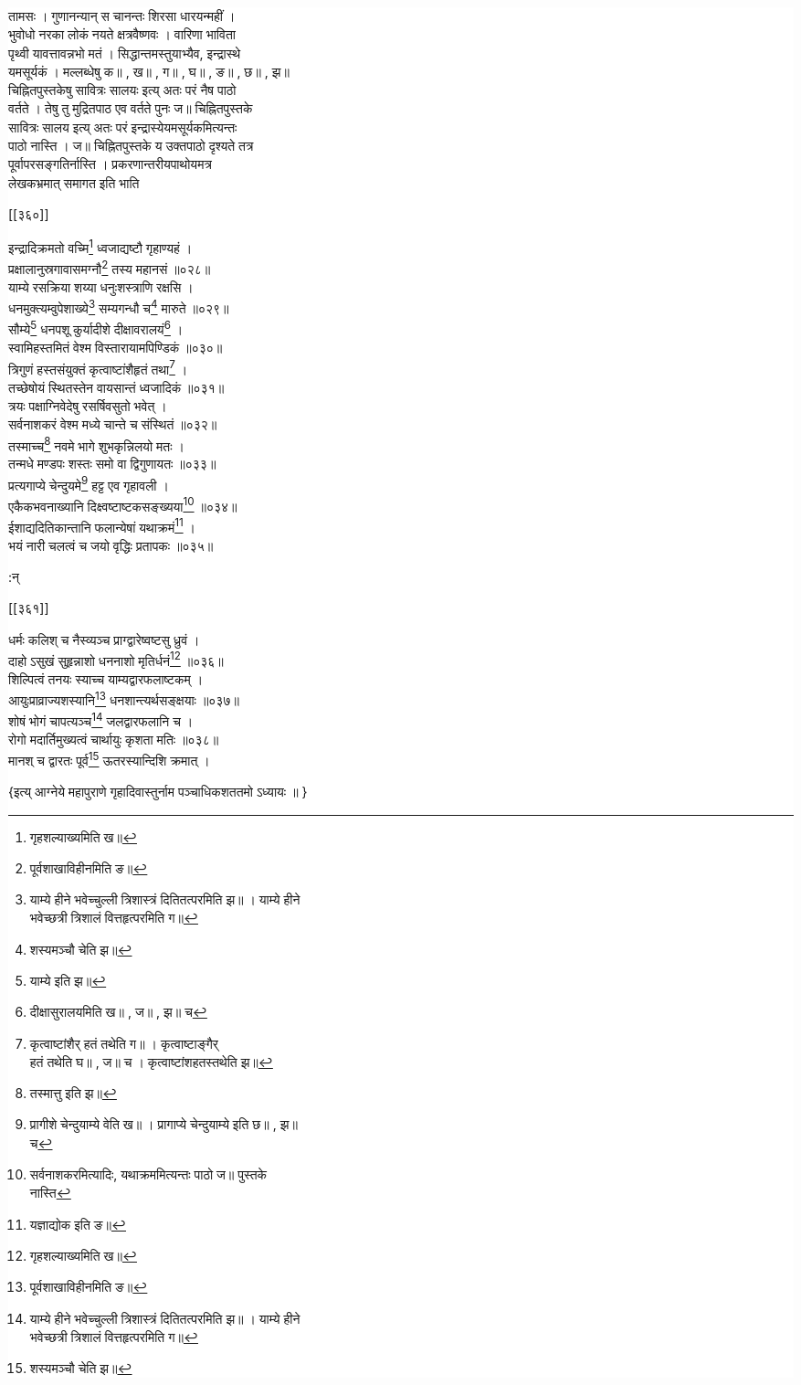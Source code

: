 तामसः । गुणानन्यान् स चानन्तः शिरसा धारयन्महीं ।  
भुवोधो नरका लोकं नयते क्षत्रवैष्णवः । वारिणा भाविता  
पृथ्वी यावत्तावन्नभो मतं । सिद्धान्तमस्तुयाभ्यैव, इन्द्रास्थे  
यमसूर्यकं । मल्लब्धेषु क॥ , ख॥ , ग॥ , घ॥ , ङ॥ , छ॥ , झ॥  
चिह्नितपुस्तकेषु सावित्रः सालयः इत्य् अतः परं नैष पाठो  
वर्तते । तेषु तु मुद्रितपाठ एव वर्तते पुनः ज॥ चिह्नितपुस्तके  
सावित्रः सालय इत्य् अतः परं इन्द्रास्येयमसूर्यकमित्यन्तः  
पाठो नास्ति । ज॥ चिह्नितपुस्तके य उक्तपाठो दृश्यते तत्र  
पूर्वापरसङ्गतिर्नास्ति । प्रकरणान्तरीयपाथोयमत्र  
लेखकभ्रमात् समागत इति भाति

[^१]: गृहशल्याख्यमिति ख॥  
    
[^२]: पूर्वशाखाविहीनमिति ङ॥  
    
[^३]: याम्ये हीने भवेच्चुल्ली त्रिशास्त्रं दितितत्परमिति झ॥ । याम्ये हीने  
भवेच्छत्री त्रिशालं वित्तहृत्परमिति ग॥  

[[३६०]]
    
इन्द्रादिक्रमतो वच्मि[^१] ध्वजाद्यष्टौ गृहाण्यहं   ।  
प्रक्षालानुस्रगावासमग्नौ[^२] तस्य महानसं ॥०२८॥  
याम्ये रसक्रिया शय्या धनुःशस्त्राणि रक्षसि ।  
धनमुक्त्यम्वुपेशाख्ये[^३] सम्यगन्धौ च[^४] मारुते   ॥०२९॥  
सौम्ये[^५] धनपशू कुर्यादीशे दीक्षावरालयं[^६]   ।  
स्वामिहस्तमितं वेश्म विस्तारायामपिण्डिकं ॥०३०॥  
त्रिगुणं हस्तसंयुक्तं कृत्वाष्टांशैहृतं तथा[^७]   ।  
तच्छेषोयं स्थितस्तेन वायसान्तं ध्वजादिकं ॥०३१॥  
त्रयः पक्षाग्निवेदेषु रसर्षिवसुतो भवेत् ।  
सर्वनाशकरं वेश्म मध्ये चान्ते च संस्थितं ॥०३२॥  
तस्माच्च[^८] नवमे भागे शुभकृन्निलयो मतः ।  
तन्मधे मण्डपः शस्तः समो वा द्विगुणायतः   ॥०३३॥  
प्रत्यगाप्ये चेन्दुयमे[^९] हट्ट एव गृहावली ।  
एकैकभवनाख्यानि दिक्ष्वष्टाष्टकसङ्ख्यया[^१०]   ॥०३४॥  
ईशाद्यदितिकान्तानि फलान्येषां यथाक्रमं[^११]   ।  
भयं नारी चलत्वं च जयो वृद्धिः प्रतापकः   ॥०३५॥  
    
:न्  
    
[^१]: इन्द्रादिक्रमतो वह्नीति ख॥ , छ॥ च  
    
[^२]: प्रक्षालनात्मभागारः समग्नौ इति छ॥ ।  
प्रक्षालानुग्रहावासमग्रौ इति ज॥  
    
[^३]: धनभ्क्ताम्बुपशाख्ये इति ख॥ , छ॥ च  
    
[^४]: शस्यमञ्चौ चेति झ॥  
    
[^५]: याम्ये इति झ॥  
    
[^६]: दीक्षासुरालयमिति ख॥ , ज॥ , झ॥ च  
    
[^७]: कृत्वाष्टांशैर् हतं तथेति ग॥ । कृत्वाष्टाङ्गैर्  
हतं तथेति घ॥ , ज॥ च । कृत्वाष्टांशहतस्तथेति झ॥  
    
[^८]: तस्मात्तु इति झ॥  
    
[^९]: प्रागीशे चेन्दुयाम्ये वेति ख॥ । प्रागाप्ये चेन्दुयाम्ये इति छ॥ , झ॥  
च  
    
[^१०]: सर्वनाशकरमित्यादिः, यथाक्रममित्यन्तः पाठो ज॥ पुस्तके  
नास्ति  

[[३६१]]
    
धर्मः कलिश् च नैस्व्यञ्च प्राग्द्वारेष्वष्टसु ध्रुवं   ।  
दाहो ऽसुखं सुहृन्नाशो धननाशो मृतिर्धनं[^१]   ॥०३६॥  
शिल्पित्वं तनयः स्याच्च याम्यद्वारफलाष्टकम्   ।  
आयुःप्राव्राज्यशस्यानि[^२] धनशान्त्यर्थसङ्क्षयाः   ॥०३७॥  
शोषं भोगं चापत्यञ्च[^३] जलद्वारफलानि च ।  
रोगो मदार्तिमुख्यत्वं चार्थायुः कृशता मतिः   ॥०३८॥  
मानश् च द्वारतः पूर्व[^४] ऊतरस्यान्दिशि क्रमात्   ।  
    
\{इत्य् आग्नेये महापुराणे गृहादिवास्तुर्नाम पञ्चाधिकशततमो ऽध्यायः ॥  }
    

[^१]: मिथुनैर् अथ वल्लीभिरिति ख॥ , छ॥ च  
[^२]: द्वारे श्वभ्रबिद्धे इति ख॥ , घ॥ , ङ॥ च  
[^३]: मार्गवेधैश् च इति छ॥  
[^४]: चुल्लीबिद्धे इति ख॥ , ङ॥ च  
[^५]: शिलाबिद्धेन मूढतां इति ग॥ , ज॥ च  
[^६]: नगरग्रामदुर्गादौ इति ख॥ , छ॥ , ज॥ च । नगरग्रामदुर्गाख्यमिति  
[^१]: सुभद्रा चेति ज॥  
[^२]: मनोजवा इति ज॥  
[^३]: उत्तरास्या दशान्याश्चेति ख॥ , ग॥ , घ॥ , ङ॥ , ज॥ च  
[^४]: सूत्रपादत इति ग॥ । सूत्रपातत इति छ॥  
[^५]: शक्रमेकं तथापत्यमिति झ॥  
[^६]: रोगाहिमोक्षेति ख॥ , छ॥ च  
[^७]: सोमरूप्यदितौ दितिमिति ख॥  
[^८]: षडङ्गका इति ग॥  
[^९]: गोष्ठस्थ इति छ॥  
[^१]: द्विस्थञ्चेति ख॥ , ग॥ , ज॥ च  
[^२]: षट्सौम्येषु चराचरमिति झ॥ , घ॥ च  
[^३]: कुम्भपालमिति छ॥  
[^४]: पिल्लिपिञ्जमिति ख॥ । पिञ्जिपिञ्छमिति छ॥  
[^५]: चरकीमित्यादिः, वाह्यत इत्य् अन्तः पाठो झ॥ पुस्तके नास्ति  
[^६]: शतार्धकमिति झ॥  
[^७]: ब्रह्मान्तैः षोडशान्तकैर् इति ख॥ , छ॥ च । ब्रह्मान्ताः  
[^८]: पृथ्वीधरन्तथेति ख॥  
[^९]: त्वन्येवेशादिके गणा इति ख॥ , छ॥ च  
[^१०]: दैत्यमाता भवेशाग्नी इति ख॥ । दैत्यमाता हरेशाग्नी इति घ॥ ,  
[^११]: यज्ञाद्योक इति ङ॥  
[^१]: साष्टाविंशति इति ख॥ , ङ॥ च  
[^२]: शिवाश्रमः शिवाख्यस्येति ख॥ , घ॥ , झ॥ च ।  
[^३]: दैर्घ्यादृषिभिभिश् चैवेति घ॥  
[^४]: दैर्घ्यात् साष्टाविंशतिविस्तरादिति छ॥  
[^५]: सावित्र्यालयः कुला इति ख॥ । सावित्र इत्य् आदिः,  
[^६]: गर्भपीठसमा इति ख॥ , घ॥ , झ॥ च  
[^७]: सौम्यास्यं द्वे द्वे पश्चात्पुरोमुखमिति ख॥ । सौम्याख्यं द्वे च  
[^८]: सावित्रः सालयः कोटीनां तपसा  